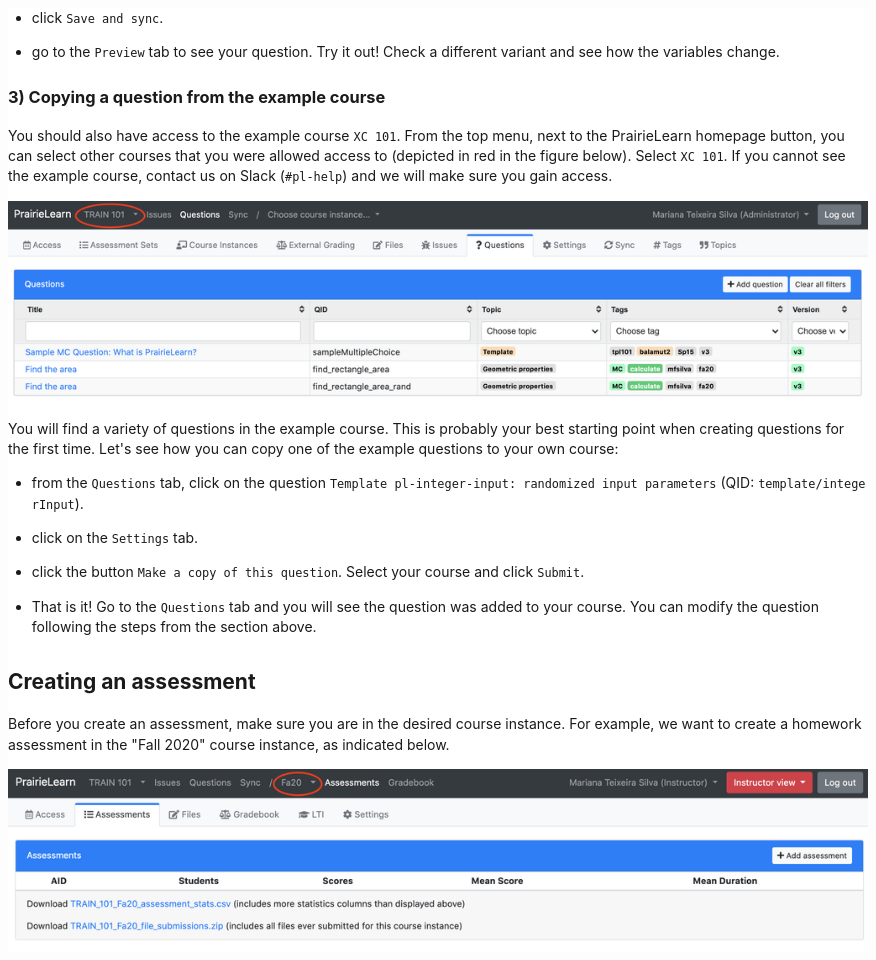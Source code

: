 * click `Save and sync`.

* go to the `Preview` tab to see your question. Try it out! Check a different variant and see how the variables change.

### 3) Copying a question from the example course

You should also have access to the example course `XC 101`. From the top menu, next to the PrairieLearn homepage button, you can select other courses that you were allowed access to (depicted in red in the figure below). Select `XC 101`. If you cannot see the example course, contact us on Slack (`#pl-help`) and we will make sure you gain access.

![](change-example-course.png)

You will find a variety of questions in the example course. This is probably your best starting point when creating questions for the first time. Let's see how you can copy one of the example questions to your own course:

* from the `Questions` tab, click on the question `Template pl-integer-input: randomized input parameters` (QID: `template/integerInput`).

* click on the `Settings` tab.

* click the button `Make a copy of this question`. Select your course and click `Submit`.

* That is it! Go to the `Questions` tab and you will see the question was added to your course. You can modify the question following the steps from the section above.

## Creating an assessment

Before you create an assessment, make sure you are in the desired course instance. For example, we want to create a homework assessment in the "Fall 2020" course instance, as indicated below.

![](create_assessment.png)
